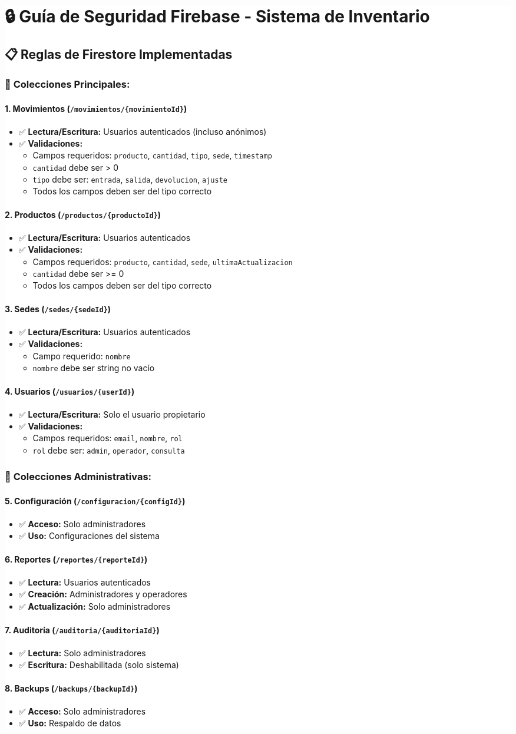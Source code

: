 # 🔒 Guía de Seguridad Firebase - Sistema de Inventario

## 📋 Reglas de Firestore Implementadas

### 🎯 **Colecciones Principales:**

#### **1. Movimientos (`/movimientos/{movimientoId}`)**
- ✅ **Lectura/Escritura:** Usuarios autenticados (incluso anónimos)
- ✅ **Validaciones:**
  - Campos requeridos: `producto`, `cantidad`, `tipo`, `sede`, `timestamp`
  - `cantidad` debe ser > 0
  - `tipo` debe ser: `entrada`, `salida`, `devolucion`, `ajuste`
  - Todos los campos deben ser del tipo correcto

#### **2. Productos (`/productos/{productoId}`)**
- ✅ **Lectura/Escritura:** Usuarios autenticados
- ✅ **Validaciones:**
  - Campos requeridos: `producto`, `cantidad`, `sede`, `ultimaActualizacion`
  - `cantidad` debe ser >= 0
  - Todos los campos deben ser del tipo correcto

#### **3. Sedes (`/sedes/{sedeId}`)**
- ✅ **Lectura/Escritura:** Usuarios autenticados
- ✅ **Validaciones:**
  - Campo requerido: `nombre`
  - `nombre` debe ser string no vacío

#### **4. Usuarios (`/usuarios/{userId}`)**
- ✅ **Lectura/Escritura:** Solo el usuario propietario
- ✅ **Validaciones:**
  - Campos requeridos: `email`, `nombre`, `rol`
  - `rol` debe ser: `admin`, `operador`, `consulta`

### 🔐 **Colecciones Administrativas:**

#### **5. Configuración (`/configuracion/{configId}`)**
- ✅ **Acceso:** Solo administradores
- ✅ **Uso:** Configuraciones del sistema

#### **6. Reportes (`/reportes/{reporteId}`)**
- ✅ **Lectura:** Usuarios autenticados
- ✅ **Creación:** Administradores y operadores
- ✅ **Actualización:** Solo administradores

#### **7. Auditoría (`/auditoria/{auditoriaId}`)**
- ✅ **Lectura:** Solo administradores
- ✅ **Escritura:** Deshabilitada (solo sistema)

#### **8. Backups (`/backups/{backupId}`)**
- ✅ **Acceso:** Solo administradores
- ✅ **Uso:** Respaldo de datos
